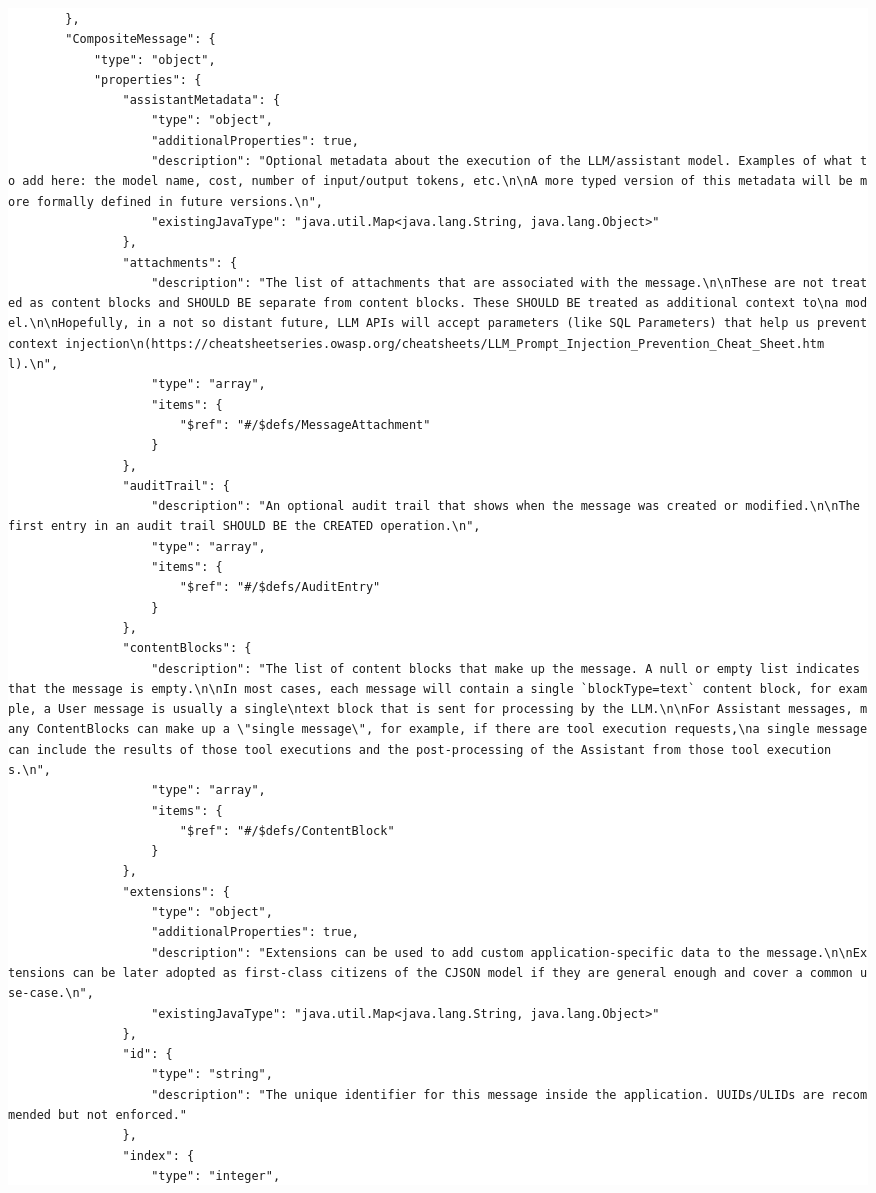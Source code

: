 ```
        },
        "CompositeMessage": {
            "type": "object",
            "properties": {
                "assistantMetadata": {
                    "type": "object",
                    "additionalProperties": true,
                    "description": "Optional metadata about the execution of the LLM/assistant model. Examples of what to add here: the model name, cost, number of input/output tokens, etc.\n\nA more typed version of this metadata will be more formally defined in future versions.\n",
                    "existingJavaType": "java.util.Map<java.lang.String, java.lang.Object>"
                },
                "attachments": {
                    "description": "The list of attachments that are associated with the message.\n\nThese are not treated as content blocks and SHOULD BE separate from content blocks. These SHOULD BE treated as additional context to\na model.\n\nHopefully, in a not so distant future, LLM APIs will accept parameters (like SQL Parameters) that help us prevent context injection\n(https://cheatsheetseries.owasp.org/cheatsheets/LLM_Prompt_Injection_Prevention_Cheat_Sheet.html).\n",
                    "type": "array",
                    "items": {
                        "$ref": "#/$defs/MessageAttachment"
                    }
                },
                "auditTrail": {
                    "description": "An optional audit trail that shows when the message was created or modified.\n\nThe first entry in an audit trail SHOULD BE the CREATED operation.\n",
                    "type": "array",
                    "items": {
                        "$ref": "#/$defs/AuditEntry"
                    }
                },
                "contentBlocks": {
                    "description": "The list of content blocks that make up the message. A null or empty list indicates that the message is empty.\n\nIn most cases, each message will contain a single `blockType=text` content block, for example, a User message is usually a single\ntext block that is sent for processing by the LLM.\n\nFor Assistant messages, many ContentBlocks can make up a \"single message\", for example, if there are tool execution requests,\na single message can include the results of those tool executions and the post-processing of the Assistant from those tool executions.\n",
                    "type": "array",
                    "items": {
                        "$ref": "#/$defs/ContentBlock"
                    }
                },
                "extensions": {
                    "type": "object",
                    "additionalProperties": true,
                    "description": "Extensions can be used to add custom application-specific data to the message.\n\nExtensions can be later adopted as first-class citizens of the CJSON model if they are general enough and cover a common use-case.\n",
                    "existingJavaType": "java.util.Map<java.lang.String, java.lang.Object>"
                },
                "id": {
                    "type": "string",
                    "description": "The unique identifier for this message inside the application. UUIDs/ULIDs are recommended but not enforced."
                },
                "index": {
                    "type": "integer",
```